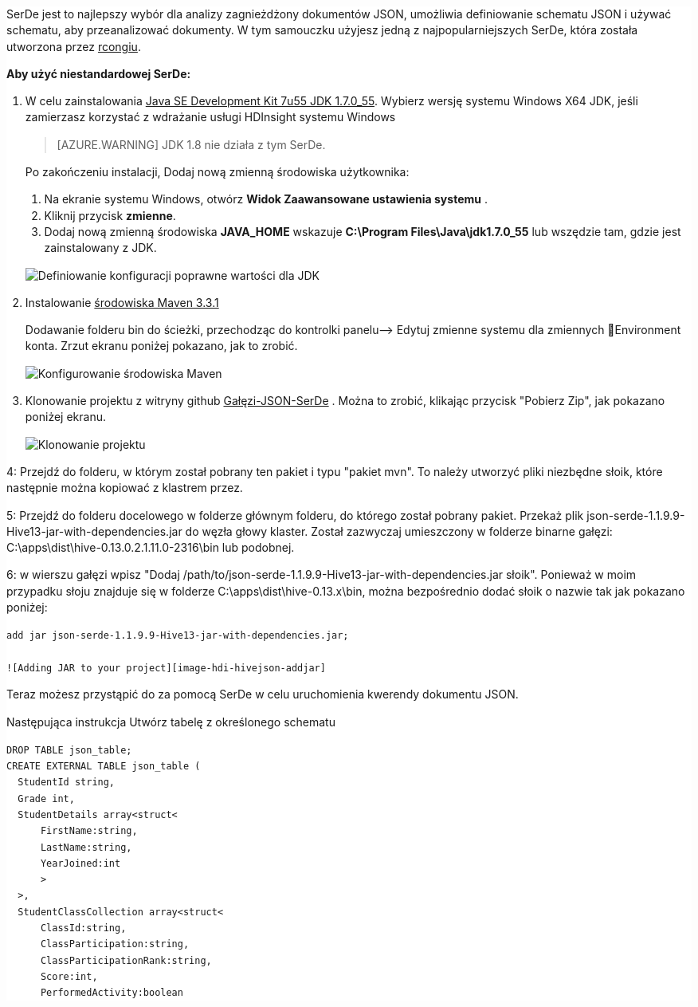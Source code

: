 SerDe jest to najlepszy wybór dla analizy zagnieżdżony dokumentów JSON, umożliwia definiowanie schematu JSON i używać schematu, aby przeanalizować dokumenty. W tym samouczku użyjesz jedną z najpopularniejszych SerDe, która została utworzona przez [rcongiu](https://github.com/rcongiu).

**Aby użyć niestandardowej SerDe:**

1. W celu zainstalowania [Java SE Development Kit 7u55 JDK 1.7.0_55](http://www.oracle.com/technetwork/java/javase/downloads/java-archive-downloads-javase7-521261.html#jdk-7u55-oth-JPR). Wybierz wersję systemu Windows X64 JDK, jeśli zamierzasz korzystać z wdrażanie usługi HDInsight systemu Windows

    >[AZURE.WARNING] JDK 1.8 nie działa z tym SerDe.

    Po zakończeniu instalacji, Dodaj nową zmienną środowiska użytkownika:

    1. Na ekranie systemu Windows, otwórz **Widok Zaawansowane ustawienia systemu** .
    2. Kliknij przycisk **zmienne**.  
    3. Dodaj nową zmienną środowiska **JAVA_HOME** wskazuje **C:\Program Files\Java\jdk1.7.0_55** lub wszędzie tam, gdzie jest zainstalowany z JDK.

    ![Definiowanie konfiguracji poprawne wartości dla JDK][image-hdi-hivejson-jdk]

2. Instalowanie [środowiska Maven 3.3.1](http://mirror.olnevhost.net/pub/apache/maven/maven-3/3.3.1/binaries/apache-maven-3.3.1-bin.zip)

    Dodawanie folderu bin do ścieżki, przechodząc do kontrolki panelu--> Edytuj zmienne systemu dla zmiennych Environment konta. Zrzut ekranu poniżej pokazano, jak to zrobić.

    ![Konfigurowanie środowiska Maven][image-hdi-hivejson-maven]

3. Klonowanie projektu z witryny github [Gałęzi-JSON-SerDe](https://github.com/sheetaldolas/Hive-JSON-Serde/tree/master) . Można to zrobić, klikając przycisk "Pobierz Zip", jak pokazano poniżej ekranu.

    ![Klonowanie projektu][image-hdi-hivejson-serde]

4: Przejdź do folderu, w którym został pobrany ten pakiet i typu "pakiet mvn". To należy utworzyć pliki niezbędne słoik, które następnie można kopiować z klastrem przez.

5: Przejdź do folderu docelowego w folderze głównym folderu, do którego został pobrany pakiet. Przekaż plik json-serde-1.1.9.9-Hive13-jar-with-dependencies.jar do węzła głowy klaster. Został zazwyczaj umieszczony w folderze binarne gałęzi: C:\apps\dist\hive-0.13.0.2.1.11.0-2316\bin lub podobnej.

6: w wierszu gałęzi wpisz "Dodaj /path/to/json-serde-1.1.9.9-Hive13-jar-with-dependencies.jar słoik". Ponieważ w moim przypadku słoju znajduje się w folderze C:\apps\dist\hive-0.13.x\bin, można bezpośrednio dodać słoik o nazwie tak jak pokazano poniżej:

    add jar json-serde-1.1.9.9-Hive13-jar-with-dependencies.jar;

    ![Adding JAR to your project][image-hdi-hivejson-addjar]

Teraz możesz przystąpić do za pomocą SerDe w celu uruchomienia kwerendy dokumentu JSON.

Następująca instrukcja Utwórz tabelę z określonego schematu

    DROP TABLE json_table;
    CREATE EXTERNAL TABLE json_table (
      StudentId string,
      Grade int,
      StudentDetails array<struct<
          FirstName:string,
          LastName:string,
          YearJoined:int
          >
      >,
      StudentClassCollection array<struct<
          ClassId:string,
          ClassParticipation:string,
          ClassParticipationRank:string,
          Score:int,
          PerformedActivity:boolean

[hdinsight-python]: hdinsight-python.md
[image-hdi-hivejson-flatten]: ./media/hdinsight-using-json-in-hive/flatten.png
[image-hdi-hivejson-getjsonobject]: ./media/hdinsight-using-json-in-hive/getjsonobject.png
[image-hdi-hivejson-jsontuple]: ./media/hdinsight-using-json-in-hive/jsontuple.png
[image-hdi-hivejson-jdk]: ./media/hdinsight-using-json-in-hive/jdk.png
[image-hdi-hivejson-maven]: ./media/hdinsight-using-json-in-hive/maven.png
[image-hdi-hivejson-serde]: ./media/hdinsight-using-json-in-hive/serde.png
[image-hdi-hivejson-addjar]: ./media/hdinsight-using-json-in-hive/addjar.png
[image-hdi-hivejson-serde_query1]: ./media/hdinsight-using-json-in-hive/serde_query1.png
[image-hdi-hivejson-serde_query2]: ./media/hdinsight-using-json-in-hive/serde_query2.png
[image-hdi-hivejson-serde_query3]: ./media/hdinsight-using-json-in-hive/serde_query3.png
[image-hdi-hivejson-serde_result]: ./media/hdinsight-using-json-in-hive/serde_result.png